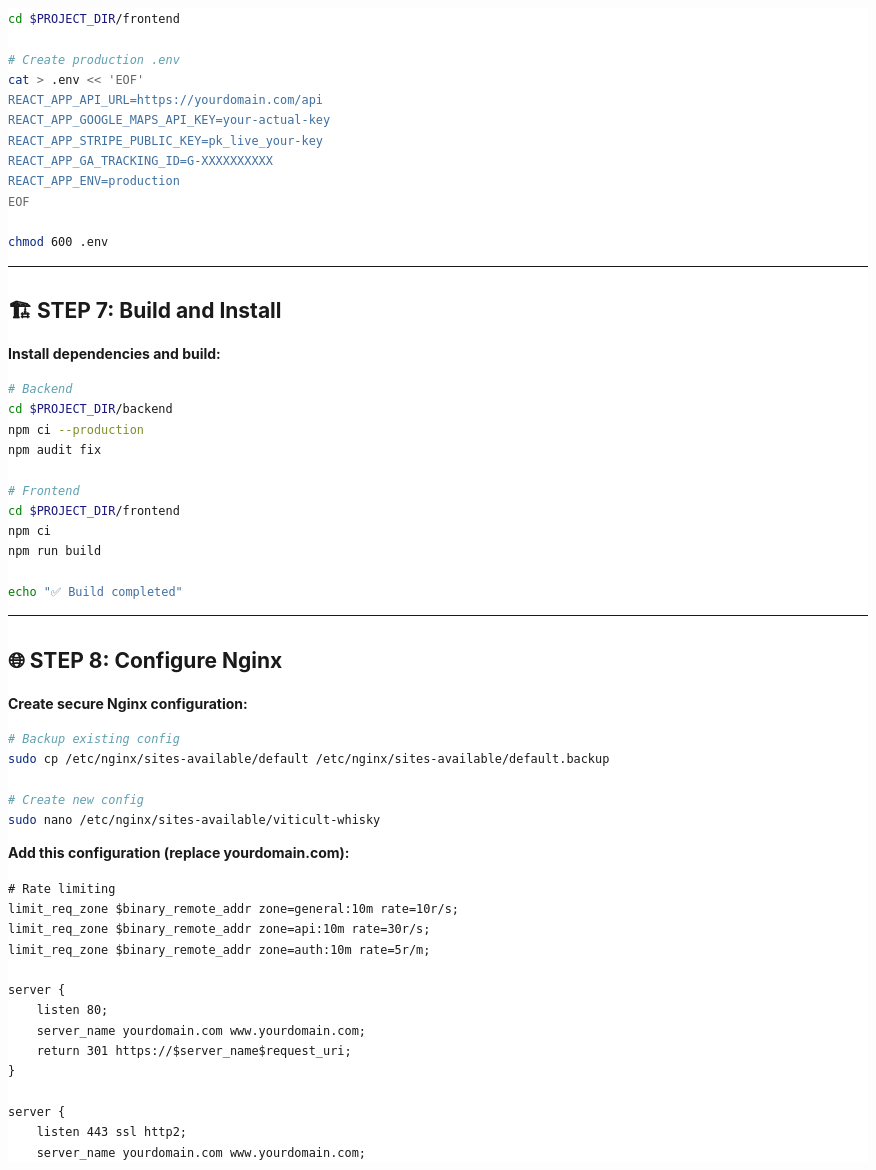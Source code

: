 ```bash
cd $PROJECT_DIR/frontend

# Create production .env
cat > .env << 'EOF'
REACT_APP_API_URL=https://yourdomain.com/api
REACT_APP_GOOGLE_MAPS_API_KEY=your-actual-key
REACT_APP_STRIPE_PUBLIC_KEY=pk_live_your-key
REACT_APP_GA_TRACKING_ID=G-XXXXXXXXXX
REACT_APP_ENV=production
EOF

chmod 600 .env
```

---

## 🏗️ STEP 7: Build and Install

**Install dependencies and build:**

```bash
# Backend
cd $PROJECT_DIR/backend
npm ci --production
npm audit fix

# Frontend  
cd $PROJECT_DIR/frontend
npm ci
npm run build

echo "✅ Build completed"
```

---

## 🌐 STEP 8: Configure Nginx

**Create secure Nginx configuration:**

```bash
# Backup existing config
sudo cp /etc/nginx/sites-available/default /etc/nginx/sites-available/default.backup

# Create new config
sudo nano /etc/nginx/sites-available/viticult-whisky
```

**Add this configuration (replace yourdomain.com):**

```nginx
# Rate limiting
limit_req_zone $binary_remote_addr zone=general:10m rate=10r/s;
limit_req_zone $binary_remote_addr zone=api:10m rate=30r/s;
limit_req_zone $binary_remote_addr zone=auth:10m rate=5r/m;

server {
    listen 80;
    server_name yourdomain.com www.yourdomain.com;
    return 301 https://$server_name$request_uri;
}

server {
    listen 443 ssl http2;
    server_name yourdomain.com www.yourdomain.com;

```